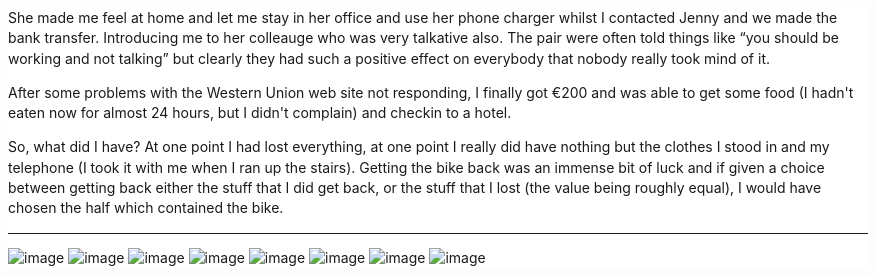 She made me feel at home and let me stay in her office and use her phone charger whilst I contacted Jenny and we made the bank transfer. Introducing me to her colleauge who was very talkative also. The pair were often told things like “you should be working and not talking” but clearly they had such a positive effect on everybody that nobody really took mind of it.

After some problems with the Western Union web site not responding, I finally got €200 and was able to get some food (I hadn't eaten now for almost 24 hours, but I didn't complain) and checkin to a hotel.

So, what did I have? At one point I had lost everything, at one point I really did have nothing but the clothes I stood in and my telephone (I took it with me when I ran up the stairs). Getting the bike back was an immense bit of luck and if given a choice between getting back either the stuff that I did get back, or the stuff that I lost (the value being roughly equal), I would have chosen the half which contained the bike.

---

![image](/images/oporto2013/IMAG0535.jpg)
![image](/images/oporto2013/IMAG0534.jpg)
![image](/images/oporto2013/IMAG0532.jpg)
![image](/images/oporto2013/IMAG0533.jpg)
![image](/images/oporto2013/IMAG0531.jpg)
![image](/images/oporto2013/IMAG0530.jpg)
![image](/images/oporto2013/IMAG0527.jpg)
![image](/images/oporto2013/IMAG0528.jpg)